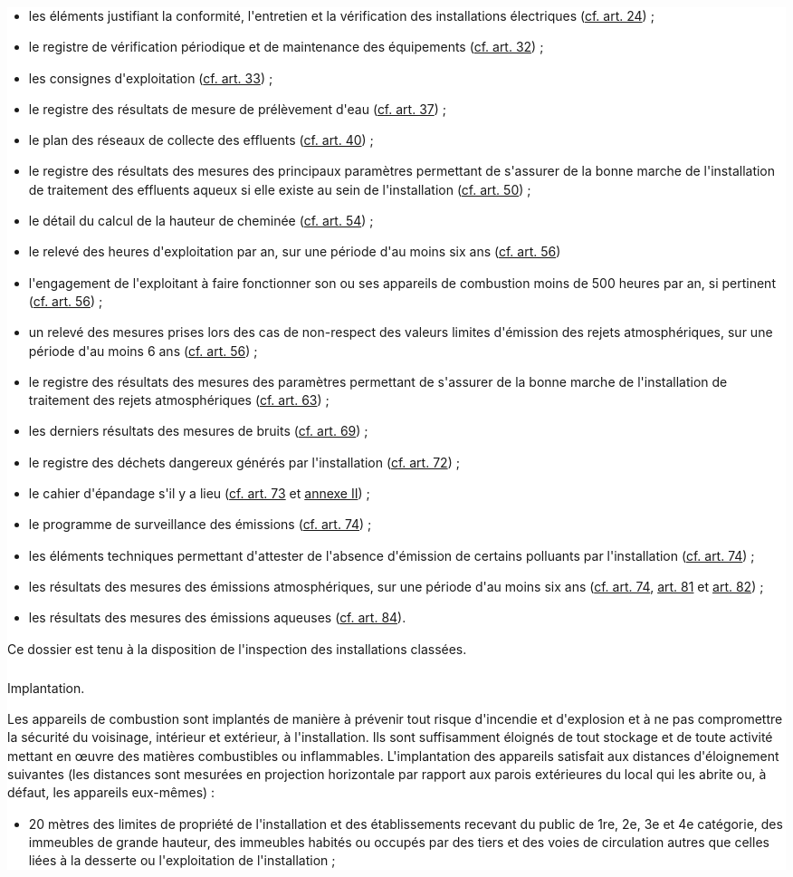 - les éléments justifiant la conformité, l'entretien et la vérification des installations électriques ([cf. art. 24](#article-24)) ;

- le registre de vérification périodique et de maintenance des équipements ([cf. art. 32](#article-32)) ;

- les consignes d'exploitation ([cf. art. 33](#article-33)) ;

- le registre des résultats de mesure de prélèvement d'eau ([cf. art. 37](#article-37)) ;

- le plan des réseaux de collecte des effluents ([cf. art. 40](#article-40)) ;

- le registre des résultats des mesures des principaux paramètres permettant de s'assurer de la bonne marche de l'installation de traitement des effluents aqueux si elle existe au sein de l'installation ([cf. art. 50](#article-50)) ;

- le détail du calcul de la hauteur de cheminée ([cf. art. 54](#article-54)) ;

- le relevé des heures d'exploitation par an, sur une période d'au moins six ans ([cf. art. 56](#article-56))

- l'engagement de l'exploitant à faire fonctionner son ou ses appareils de combustion moins de 500 heures par an, si pertinent ([cf. art. 56](#article-56)) ;

- un relevé des mesures prises lors des cas de non-respect des valeurs limites d'émission des rejets atmosphériques, sur une période d'au moins 6 ans ([cf. art. 56](#article-56)) ;

- le registre des résultats des mesures des paramètres permettant de s'assurer de la bonne marche de l'installation de traitement des rejets atmosphériques ([cf. art. 63](#article-63)) ;

- les derniers résultats des mesures de bruits ([cf. art. 69](#article-69)) ;

- le registre des déchets dangereux générés par l'installation ([cf. art. 72](#article-72)) ;

- le cahier d'épandage s'il y a lieu ([cf. art. 73](#article-73) et [annexe II](#annexe-ii-:-disposition-techniques-en-matière-d'épandage)) ;

- le programme de surveillance des émissions ([cf. art. 74](#article-74)) ;

- les éléments techniques permettant d'attester de l'absence d'émission de certains polluants par l'installation ([cf. art. 74](#article-74)) ;

- les résultats des mesures des émissions atmosphériques, sur une période d'au moins six ans ([cf. art. 74](#article-74), [art. 81](#article-81) et [art. 82](#article-82)) ;

- les résultats des mesures des émissions aqueuses ([cf. art. 84](#article-84)).

Ce dossier est tenu à la disposition de l'inspection des installations classées.

### 

Implantation.

Les appareils de combustion sont implantés de manière à prévenir tout risque d'incendie et d'explosion et à ne pas compromettre la sécurité du voisinage, intérieur et extérieur, à l'installation. Ils sont suffisamment éloignés de tout stockage et de toute activité mettant en œuvre des matières combustibles ou inflammables. L'implantation des appareils satisfait aux distances d'éloignement suivantes (les distances sont mesurées en projection horizontale par rapport aux parois extérieures du local qui les abrite ou, à défaut, les appareils eux-mêmes) :

- 20 mètres des limites de propriété de l'installation et des établissements recevant du public de 1re, 2e, 3e et 4e catégorie, des immeubles de grande hauteur, des immeubles habités ou occupés par des tiers et des voies de circulation autres que celles liées à la desserte ou l'exploitation de l'installation ;

